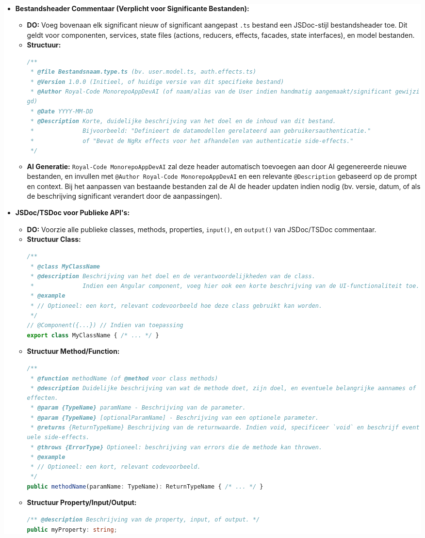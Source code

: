 *   **Bestandsheader Commentaar (Verplicht voor Significante Bestanden):**
    *   **DO:** Voeg bovenaan elk significant nieuw of significant aangepast `.ts` bestand een JSDoc-stijl bestandsheader toe. Dit geldt voor componenten, services, state files (actions, reducers, effects, facades, state interfaces), en model bestanden.
    *   **Structuur:**
        ```typescript
        /**
         * @file Bestandsnaam.type.ts (bv. user.model.ts, auth.effects.ts)
         * @Version 1.0.0 (Initieel, of huidige versie van dit specifieke bestand)
         * @Author Royal-Code MonorepoAppDevAI (of naam/alias van de User indien handmatig aangemaakt/significant gewijzigd)
         * @Date YYYY-MM-DD
         * @Description Korte, duidelijke beschrijving van het doel en de inhoud van dit bestand.
         *              Bijvoorbeeld: "Definieert de datamodellen gerelateerd aan gebruikersauthenticatie."
         *              of "Bevat de NgRx effects voor het afhandelen van authenticatie side-effects."
         */
        ```
    *   **AI Generatie:** `Royal-Code MonorepoAppDevAI` zal deze header automatisch toevoegen aan door AI gegenereerde nieuwe bestanden, en invullen met `@Author Royal-Code MonorepoAppDevAI` en een relevante `@Description` gebaseerd op de prompt en context. Bij het aanpassen van bestaande bestanden zal de AI de header updaten indien nodig (bv. versie, datum, of als de beschrijving significant verandert door de aanpassingen).

*   **JSDoc/TSDoc voor Publieke API's:**
    *   **DO:** Voorzie alle publieke classes, methods, properties, `input()`, en `output()` van JSDoc/TSDoc commentaar.
    *   **Structuur Class:**
        ```typescript
        /**
         * @class MyClassName
         * @description Beschrijving van het doel en de verantwoordelijkheden van de class.
         *              Indien een Angular component, voeg hier ook een korte beschrijving van de UI-functionaliteit toe.
         * @example
         * // Optioneel: een kort, relevant codevoorbeeld hoe deze class gebruikt kan worden.
         */
        // @Component({...}) // Indien van toepassing
        export class MyClassName { /* ... */ }
        ```
    *   **Structuur Method/Function:**
        ```typescript
        /**
         * @function methodName (of @method voor class methods)
         * @description Duidelijke beschrijving van wat de methode doet, zijn doel, en eventuele belangrijke aannames of effecten.
         * @param {TypeName} paramName - Beschrijving van de parameter.
         * @param {TypeName} [optionalParamName] - Beschrijving van een optionele parameter.
         * @returns {ReturnTypeName} Beschrijving van de returnwaarde. Indien void, specificeer `void` en beschrijf eventuele side-effects.
         * @throws {ErrorType} Optioneel: beschrijving van errors die de methode kan throwen.
         * @example
         * // Optioneel: een kort, relevant codevoorbeeld.
         */
        public methodName(paramName: TypeName): ReturnTypeName { /* ... */ }
        ```
    *   **Structuur Property/Input/Output:**
        ```typescript
        /** @description Beschrijving van de property, input, of output. */
        public myProperty: string;
